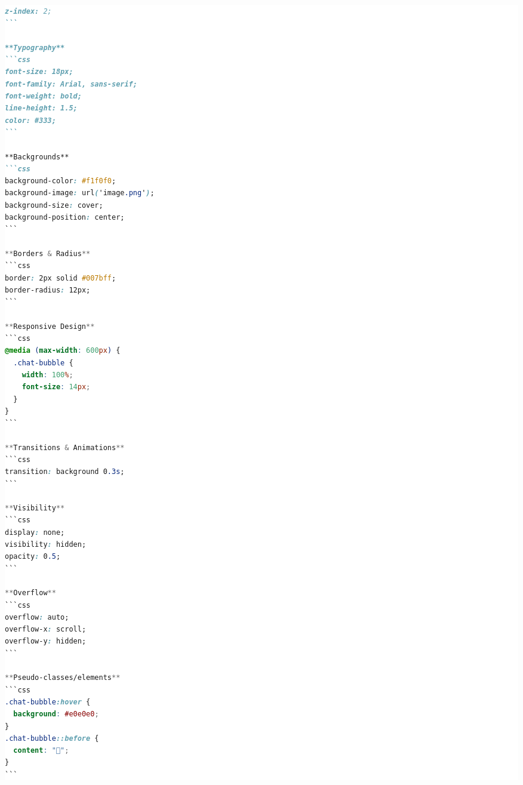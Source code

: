 ````markdown
z-index: 2;
```

**Typography**
```css
font-size: 18px;
font-family: Arial, sans-serif;
font-weight: bold;
line-height: 1.5;
color: #333;
```

**Backgrounds**
```css
background-color: #f1f0f0;
background-image: url('image.png');
background-size: cover;
background-position: center;
```

**Borders & Radius**
```css
border: 2px solid #007bff;
border-radius: 12px;
```

**Responsive Design**
```css
@media (max-width: 600px) {
  .chat-bubble {
    width: 100%;
    font-size: 14px;
  }
}
```

**Transitions & Animations**
```css
transition: background 0.3s;
```

**Visibility**
```css
display: none;
visibility: hidden;
opacity: 0.5;
```

**Overflow**
```css
overflow: auto;
overflow-x: scroll;
overflow-y: hidden;
```

**Pseudo-classes/elements**
```css
.chat-bubble:hover {
  background: #e0e0e0;
}
.chat-bubble::before {
  content: "💬";
}
```
````
